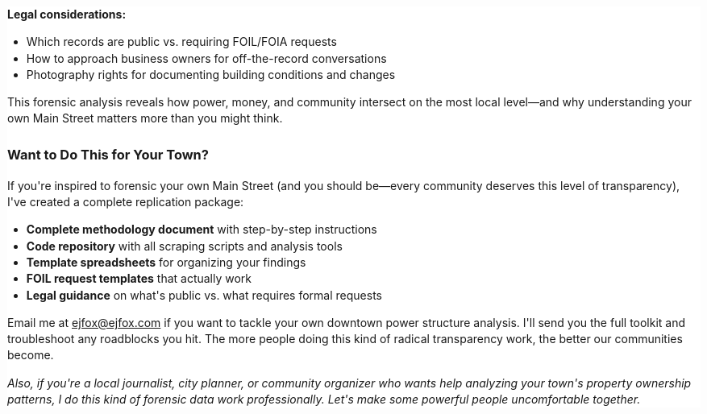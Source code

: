 **Legal considerations:**
- Which records are public vs. requiring FOIL/FOIA requests
- How to approach business owners for off-the-record conversations
- Photography rights for documenting building conditions and changes

This forensic analysis reveals how power, money, and community intersect on the most local level—and why understanding your own Main Street matters more than you might think.

### Want to Do This for Your Town?

If you're inspired to forensic your own Main Street (and you should be—every community deserves this level of transparency), I've created a complete replication package:

- **Complete methodology document** with step-by-step instructions
- **Code repository** with all scraping scripts and analysis tools
- **Template spreadsheets** for organizing your findings
- **FOIL request templates** that actually work
- **Legal guidance** on what's public vs. what requires formal requests

Email me at ejfox@ejfox.com if you want to tackle your own downtown power structure analysis. I'll send you the full toolkit and troubleshoot any roadblocks you hit. The more people doing this kind of radical transparency work, the better our communities become.

*Also, if you're a local journalist, city planner, or community organizer who wants help analyzing your town's property ownership patterns, I do this kind of forensic data work professionally. Let's make some powerful people uncomfortable together.*
